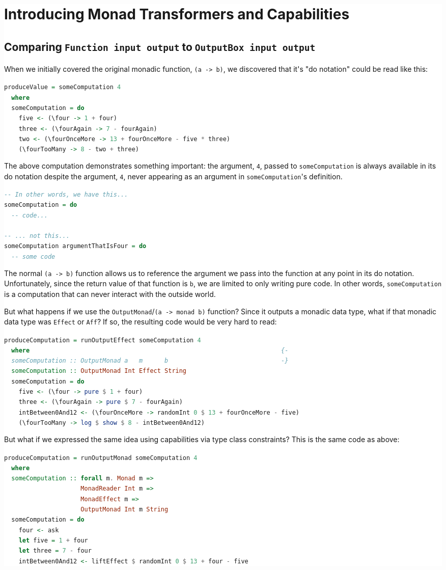 # Introducing Monad Transformers and Capabilities

## Comparing `Function input output` to `OutputBox input output`

When we initially covered the original monadic function, `(a -> b)`, we discovered that it's "do notation" could be read like this:
```purescript
produceValue = someComputation 4
  where
  someComputation = do
    five <- (\four -> 1 + four)
    three <- (\fourAgain -> 7 - fourAgain)
    two <- (\fourOnceMore -> 13 + fourOnceMore - five * three)
    (\fourTooMany -> 8 - two + three)
```

The above computation demonstrates something important: the argument, `4`, passed to `someComputation` is always available in its do notation despite the argument, `4`, never appearing as an argument in `someComputation`'s definition.
```purescript
-- In other words, we have this...
someComputation = do
  -- code...

-- ... not this...
someComputation argumentThatIsFour = do
  -- some code
```

The normal `(a -> b)` function allows us to reference the argument we pass into the function at any point in its do notation. Unfortunately, since the return value of that function is `b`, we are limited to only writing pure code. In other words, `someComputation` is a computation that can never interact with the outside world.

But what happens if we use the `OutputMonad`/`(a -> monad b)` function? Since it outputs a monadic data type, what if that monadic data type was `Effect` or `Aff`? If so, the resulting code would be very hard to read:

```purescript
produceComputation = runOutputEffect someComputation 4
  where                                                                     {-
  someComputation :: OutputMonad a   m      b                               -}
  someComputation :: OutputMonad Int Effect String
  someComputation = do
    five <- (\four -> pure $ 1 + four)
    three <- (\fourAgain -> pure $ 7 - fourAgain)
    intBetween0And12 <- (\fourOnceMore -> randomInt 0 $ 13 + fourOnceMore - five)
    (\fourTooMany -> log $ show $ 8 - intBetween0And12)
```

But what if we expressed the same idea using capabilities via type class constraints? This is the same code as above:
```purescript
produceComputation = runOutputMonad someComputation 4
  where
  someComputation :: forall m. Monad m =>
                     MonadReader Int m =>
                     MonadEffect m =>
                     OutputMonad Int m String
  someComputation = do
    four <- ask
    let five = 1 + four
    let three = 7 - four
    intBetween0And12 <- liftEffect $ randomInt 0 $ 13 + four - five
```
